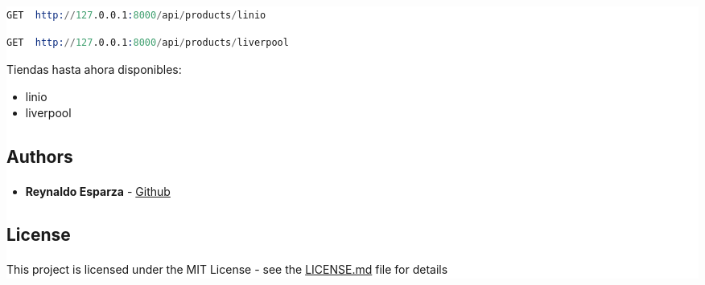 ```s 
GET  http://127.0.0.1:8000/api/products/linio  
```

```s 
GET  http://127.0.0.1:8000/api/products/liverpool  
```
Tiendas hasta ahora disponibles:
- linio
- liverpool

## Authors

* **Reynaldo Esparza**  - [Github](https://github.com/reynaldoeg)


## License

This project is licensed under the MIT License - see the [LICENSE.md](LICENSE.md) file for details

